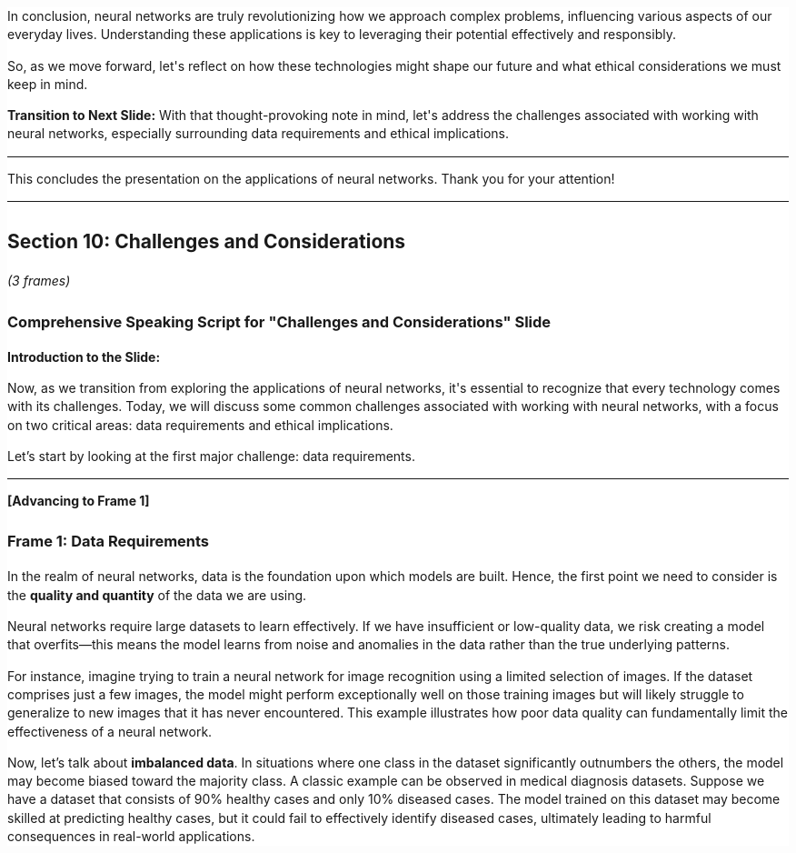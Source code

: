 In conclusion, neural networks are truly revolutionizing how we approach complex problems, influencing various aspects of our everyday lives. Understanding these applications is key to leveraging their potential effectively and responsibly. 

So, as we move forward, let's reflect on how these technologies might shape our future and what ethical considerations we must keep in mind. 

**Transition to Next Slide:**
With that thought-provoking note in mind, let's address the challenges associated with working with neural networks, especially surrounding data requirements and ethical implications. 

--- 

This concludes the presentation on the applications of neural networks. Thank you for your attention!

---

## Section 10: Challenges and Considerations
*(3 frames)*

### Comprehensive Speaking Script for "Challenges and Considerations" Slide

**Introduction to the Slide:**

Now, as we transition from exploring the applications of neural networks, it's essential to recognize that every technology comes with its challenges. Today, we will discuss some common challenges associated with working with neural networks, with a focus on two critical areas: data requirements and ethical implications. 

Let’s start by looking at the first major challenge: data requirements.

---

**[Advancing to Frame 1]**

### Frame 1: Data Requirements

In the realm of neural networks, data is the foundation upon which models are built. Hence, the first point we need to consider is the **quality and quantity** of the data we are using.

Neural networks require large datasets to learn effectively. If we have insufficient or low-quality data, we risk creating a model that overfits—this means the model learns from noise and anomalies in the data rather than the true underlying patterns. 

For instance, imagine trying to train a neural network for image recognition using a limited selection of images. If the dataset comprises just a few images, the model might perform exceptionally well on those training images but will likely struggle to generalize to new images that it has never encountered. This example illustrates how poor data quality can fundamentally limit the effectiveness of a neural network.

Now, let’s talk about **imbalanced data**. In situations where one class in the dataset significantly outnumbers the others, the model may become biased toward the majority class. A classic example can be observed in medical diagnosis datasets. Suppose we have a dataset that consists of 90% healthy cases and only 10% diseased cases. The model trained on this dataset may become skilled at predicting healthy cases, but it could fail to effectively identify diseased cases, ultimately leading to harmful consequences in real-world applications.
